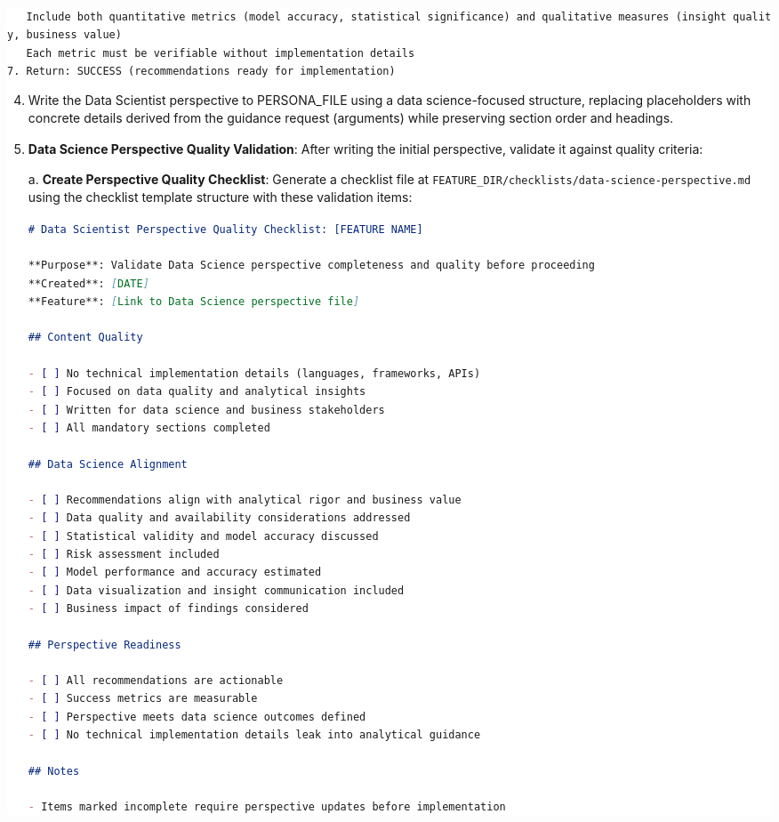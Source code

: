        Include both quantitative metrics (model accuracy, statistical significance) and qualitative measures (insight quality, business value)
       Each metric must be verifiable without implementation details
    7. Return: SUCCESS (recommendations ready for implementation)

4. Write the Data Scientist perspective to PERSONA_FILE using a data science-focused structure, replacing placeholders with concrete details derived from the guidance request (arguments) while preserving section order and headings.

5. **Data Science Perspective Quality Validation**: After writing the initial perspective, validate it against quality criteria:

   a. **Create Perspective Quality Checklist**: Generate a checklist file at `FEATURE_DIR/checklists/data-science-perspective.md` using the checklist template structure with these validation items:
   
      ```markdown
      # Data Scientist Perspective Quality Checklist: [FEATURE NAME]
      
      **Purpose**: Validate Data Science perspective completeness and quality before proceeding 
      **Created**: [DATE]
      **Feature**: [Link to Data Science perspective file]
      
      ## Content Quality
      
      - [ ] No technical implementation details (languages, frameworks, APIs)
      - [ ] Focused on data quality and analytical insights
      - [ ] Written for data science and business stakeholders
      - [ ] All mandatory sections completed
      
      ## Data Science Alignment
      
      - [ ] Recommendations align with analytical rigor and business value
      - [ ] Data quality and availability considerations addressed
      - [ ] Statistical validity and model accuracy discussed
      - [ ] Risk assessment included
      - [ ] Model performance and accuracy estimated
      - [ ] Data visualization and insight communication included
      - [ ] Business impact of findings considered
      
      ## Perspective Readiness
      
      - [ ] All recommendations are actionable
      - [ ] Success metrics are measurable
      - [ ] Perspective meets data science outcomes defined
      - [ ] No technical implementation details leak into analytical guidance
      
      ## Notes
      
      - Items marked incomplete require perspective updates before implementation
      ```
